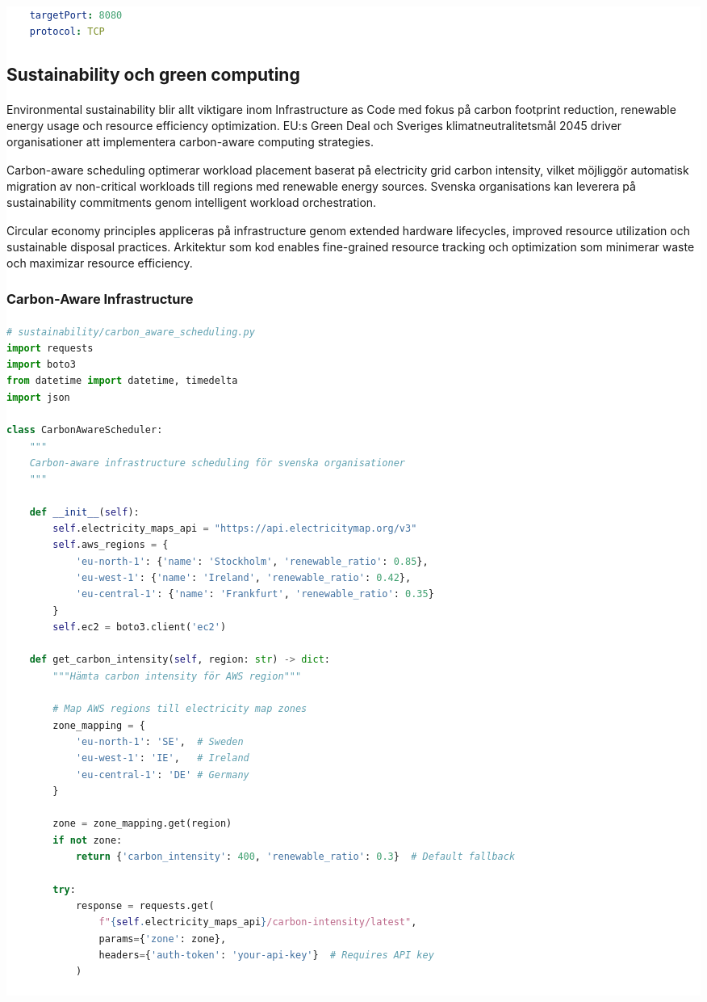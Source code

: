 ```yaml
    targetPort: 8080
    protocol: TCP
```

## Sustainability och green computing

Environmental sustainability blir allt viktigare inom Infrastructure as Code med fokus på carbon footprint reduction, renewable energy usage och resource efficiency optimization. EU:s Green Deal och Sveriges klimatneutralitetsmål 2045 driver organisationer att implementera carbon-aware computing strategies.

Carbon-aware scheduling optimerar workload placement baserat på electricity grid carbon intensity, vilket möjliggör automatisk migration av non-critical workloads till regions med renewable energy sources. Svenska organisations kan leverera på sustainability commitments genom intelligent workload orchestration.

Circular economy principles appliceras på infrastructure genom extended hardware lifecycles, improved resource utilization och sustainable disposal practices. Arkitektur som kod enables fine-grained resource tracking och optimization som minimerar waste och maximizar resource efficiency.

### Carbon-Aware Infrastructure

```python
# sustainability/carbon_aware_scheduling.py
import requests
import boto3
from datetime import datetime, timedelta
import json

class CarbonAwareScheduler:
    """
    Carbon-aware infrastructure scheduling för svenska organisationer
    """
    
    def __init__(self):
        self.electricity_maps_api = "https://api.electricitymap.org/v3"
        self.aws_regions = {
            'eu-north-1': {'name': 'Stockholm', 'renewable_ratio': 0.85},
            'eu-west-1': {'name': 'Ireland', 'renewable_ratio': 0.42},
            'eu-central-1': {'name': 'Frankfurt', 'renewable_ratio': 0.35}
        }
        self.ec2 = boto3.client('ec2')
        
    def get_carbon_intensity(self, region: str) -> dict:
        """Hämta carbon intensity för AWS region"""
        
        # Map AWS regions till electricity map zones
        zone_mapping = {
            'eu-north-1': 'SE',  # Sweden
            'eu-west-1': 'IE',   # Ireland  
            'eu-central-1': 'DE' # Germany
        }
        
        zone = zone_mapping.get(region)
        if not zone:
            return {'carbon_intensity': 400, 'renewable_ratio': 0.3}  # Default fallback
        
        try:
            response = requests.get(
                f"{self.electricity_maps_api}/carbon-intensity/latest",
                params={'zone': zone},
                headers={'auth-token': 'your-api-key'}  # Requires API key
            )
            
```